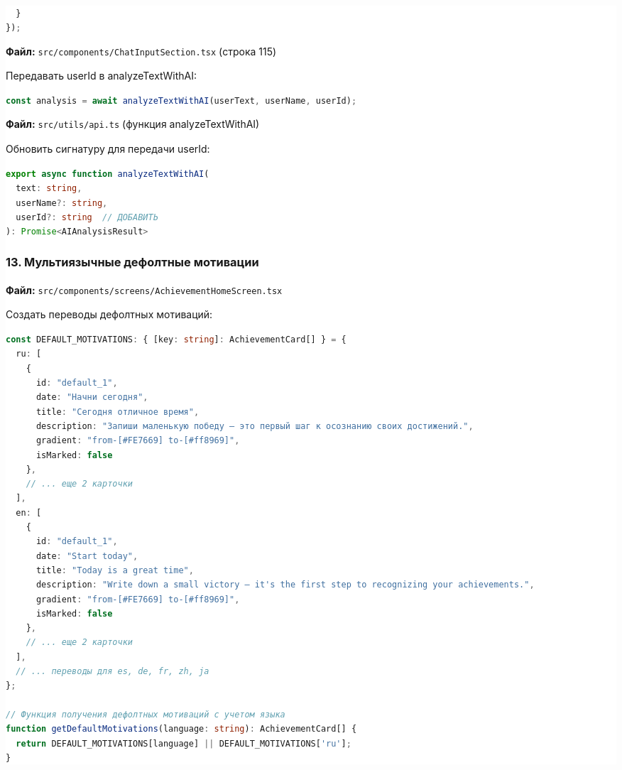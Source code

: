```typescript
  }
});
```

**Файл:** `src/components/ChatInputSection.tsx` (строка 115)

Передавать userId в analyzeTextWithAI:

```typescript
const analysis = await analyzeTextWithAI(userText, userName, userId);
```

**Файл:** `src/utils/api.ts` (функция analyzeTextWithAI)

Обновить сигнатуру для передачи userId:

```typescript
export async function analyzeTextWithAI(
  text: string, 
  userName?: string,
  userId?: string  // ДОБАВИТЬ
): Promise<AIAnalysisResult>
```

### 13. Мультиязычные дефолтные мотивации

**Файл:** `src/components/screens/AchievementHomeScreen.tsx`

Создать переводы дефолтных мотиваций:

```typescript
const DEFAULT_MOTIVATIONS: { [key: string]: AchievementCard[] } = {
  ru: [
    {
      id: "default_1",
      date: "Начни сегодня",
      title: "Сегодня отличное время",
      description: "Запиши маленькую победу — это первый шаг к осознанию своих достижений.",
      gradient: "from-[#FE7669] to-[#ff8969]",
      isMarked: false
    },
    // ... еще 2 карточки
  ],
  en: [
    {
      id: "default_1",
      date: "Start today",
      title: "Today is a great time",
      description: "Write down a small victory — it's the first step to recognizing your achievements.",
      gradient: "from-[#FE7669] to-[#ff8969]",
      isMarked: false
    },
    // ... еще 2 карточки
  ],
  // ... переводы для es, de, fr, zh, ja
};

// Функция получения дефолтных мотиваций с учетом языка
function getDefaultMotivations(language: string): AchievementCard[] {
  return DEFAULT_MOTIVATIONS[language] || DEFAULT_MOTIVATIONS['ru'];
}
```
